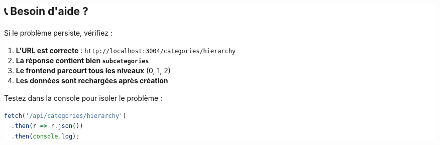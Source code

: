 
## 📞 Besoin d'aide ?

Si le problème persiste, vérifiez :

1. **L'URL est correcte** : `http://localhost:3004/categories/hierarchy`
2. **La réponse contient bien `subcategories`**
3. **Le frontend parcourt tous les niveaux** (0, 1, 2)
4. **Les données sont rechargées après création**

Testez dans la console pour isoler le problème :
```javascript
fetch('/api/categories/hierarchy')
  .then(r => r.json())
  .then(console.log);
```
